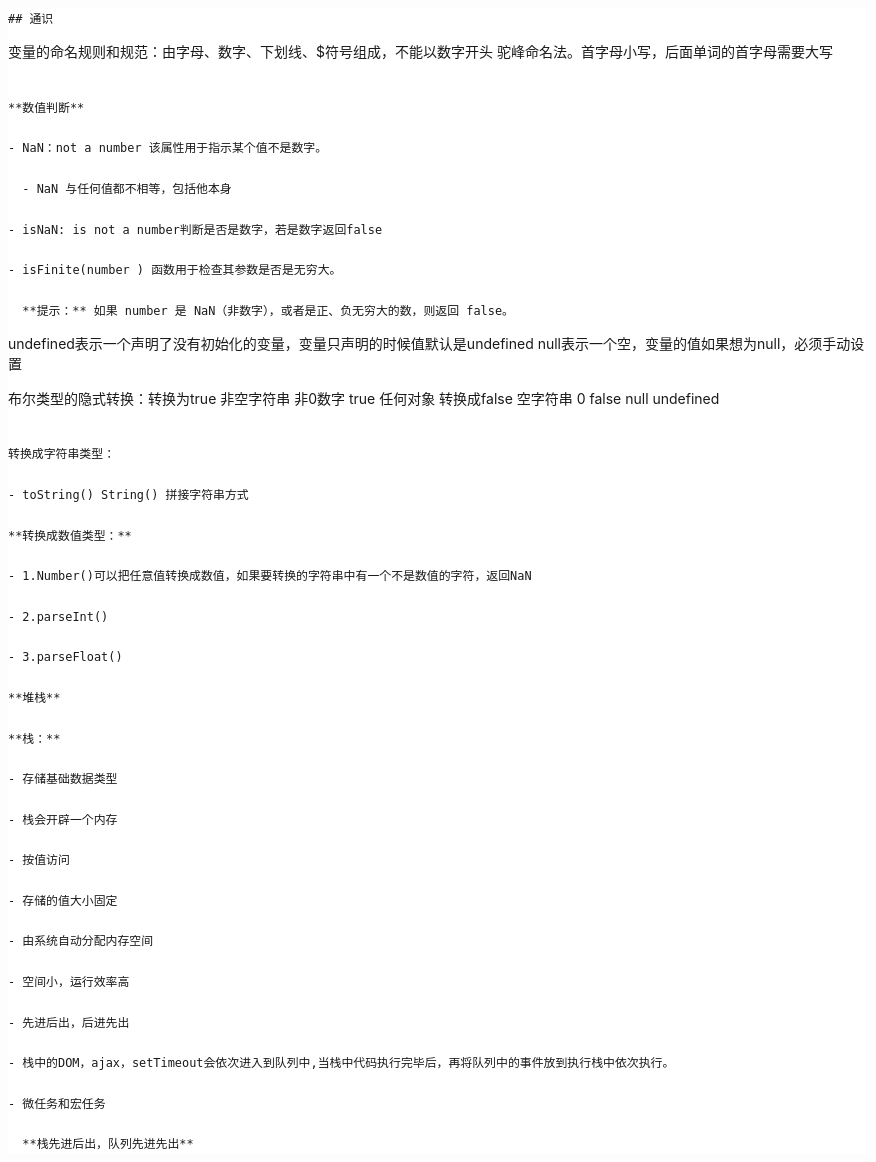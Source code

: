 ```
## 通识

```
变量的命名规则和规范：由字母、数字、下划线、$符号组成，不能以数字开头
驼峰命名法。首字母小写，后面单词的首字母需要大写
```

**数值判断**

- NaN：not a number 该属性用于指示某个值不是数字。 

  - NaN 与任何值都不相等，包括他本身

- isNaN: is not a number判断是否是数字，若是数字返回false

- isFinite(number ) 函数用于检查其参数是否是无穷大。

  **提示：** 如果 number 是 NaN（非数字），或者是正、负无穷大的数，则返回 false。

```
undefined表示一个声明了没有初始化的变量，变量只声明的时候值默认是undefined
null表示一个空，变量的值如果想为null，必须手动设置
```

```
布尔类型的隐式转换：转换为true   非空字符串  非0数字  true 任何对象
				转换成false  空字符串  0  false  null  undefined
```

转换成字符串类型：

- toString() String() 拼接字符串方式

**转换成数值类型：**

- 1.Number()可以把任意值转换成数值，如果要转换的字符串中有一个不是数值的字符，返回NaN 

- 2.parseInt() 

- 3.parseFloat()

**堆栈**

**栈：**

- 存储基础数据类型

- 栈会开辟一个内存

- 按值访问

- 存储的值大小固定

- 由系统自动分配内存空间

- 空间小，运行效率高

- 先进后出，后进先出

- 栈中的DOM，ajax，setTimeout会依次进入到队列中,当栈中代码执行完毕后，再将队列中的事件放到执行栈中依次执行。

- 微任务和宏任务

  **栈先进后出，队列先进先出**
```